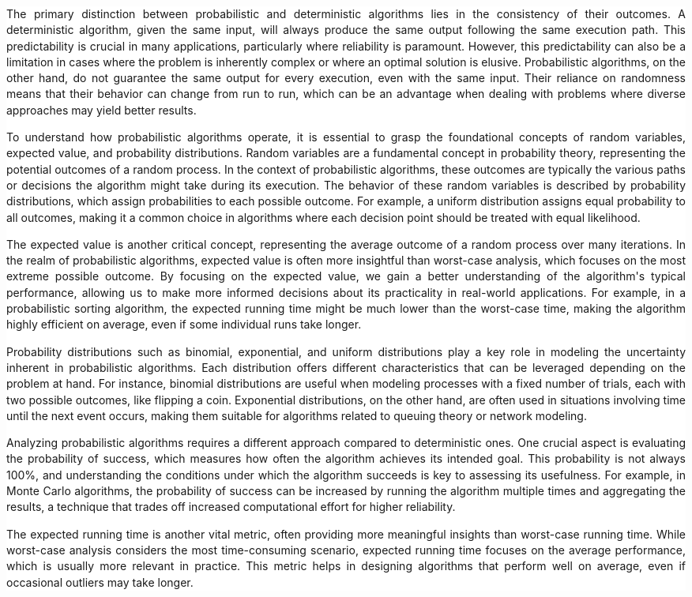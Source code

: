 <p style="text-align: justify;">
The primary distinction between probabilistic and deterministic algorithms lies in the consistency of their outcomes. A deterministic algorithm, given the same input, will always produce the same output following the same execution path. This predictability is crucial in many applications, particularly where reliability is paramount. However, this predictability can also be a limitation in cases where the problem is inherently complex or where an optimal solution is elusive. Probabilistic algorithms, on the other hand, do not guarantee the same output for every execution, even with the same input. Their reliance on randomness means that their behavior can change from run to run, which can be an advantage when dealing with problems where diverse approaches may yield better results.
</p>

<p style="text-align: justify;">
To understand how probabilistic algorithms operate, it is essential to grasp the foundational concepts of random variables, expected value, and probability distributions. Random variables are a fundamental concept in probability theory, representing the potential outcomes of a random process. In the context of probabilistic algorithms, these outcomes are typically the various paths or decisions the algorithm might take during its execution. The behavior of these random variables is described by probability distributions, which assign probabilities to each possible outcome. For example, a uniform distribution assigns equal probability to all outcomes, making it a common choice in algorithms where each decision point should be treated with equal likelihood.
</p>

<p style="text-align: justify;">
The expected value is another critical concept, representing the average outcome of a random process over many iterations. In the realm of probabilistic algorithms, expected value is often more insightful than worst-case analysis, which focuses on the most extreme possible outcome. By focusing on the expected value, we gain a better understanding of the algorithm's typical performance, allowing us to make more informed decisions about its practicality in real-world applications. For example, in a probabilistic sorting algorithm, the expected running time might be much lower than the worst-case time, making the algorithm highly efficient on average, even if some individual runs take longer.
</p>

<p style="text-align: justify;">
Probability distributions such as binomial, exponential, and uniform distributions play a key role in modeling the uncertainty inherent in probabilistic algorithms. Each distribution offers different characteristics that can be leveraged depending on the problem at hand. For instance, binomial distributions are useful when modeling processes with a fixed number of trials, each with two possible outcomes, like flipping a coin. Exponential distributions, on the other hand, are often used in situations involving time until the next event occurs, making them suitable for algorithms related to queuing theory or network modeling.
</p>

<p style="text-align: justify;">
Analyzing probabilistic algorithms requires a different approach compared to deterministic ones. One crucial aspect is evaluating the probability of success, which measures how often the algorithm achieves its intended goal. This probability is not always 100%, and understanding the conditions under which the algorithm succeeds is key to assessing its usefulness. For example, in Monte Carlo algorithms, the probability of success can be increased by running the algorithm multiple times and aggregating the results, a technique that trades off increased computational effort for higher reliability.
</p>

<p style="text-align: justify;">
The expected running time is another vital metric, often providing more meaningful insights than worst-case running time. While worst-case analysis considers the most time-consuming scenario, expected running time focuses on the average performance, which is usually more relevant in practice. This metric helps in designing algorithms that perform well on average, even if occasional outliers may take longer.
</p>
